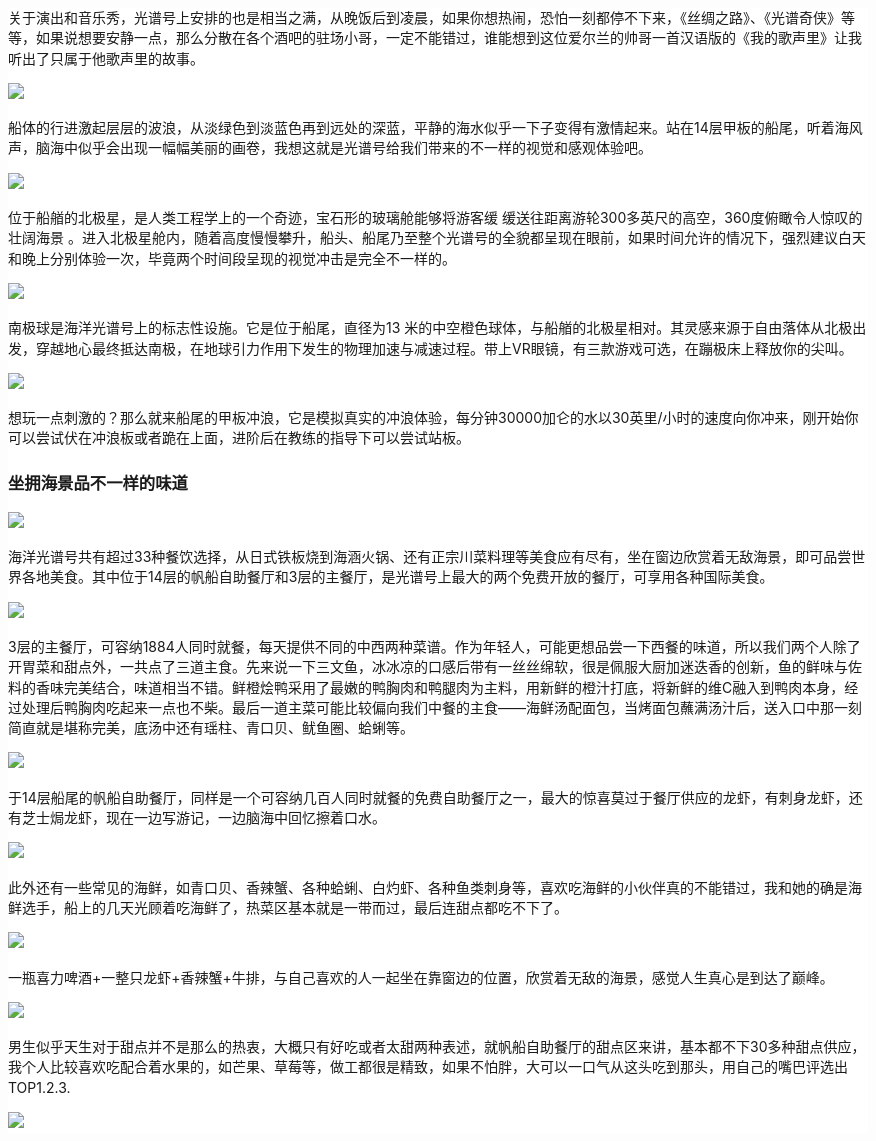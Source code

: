 关于演出和音乐秀，光谱号上安排的也是相当之满，从晚饭后到凌晨，如果你想热闹，恐怕一刻都停不下来，《丝绸之路》、《光谱奇侠》等等，如果说想要安静一点，那么分散在各个酒吧的驻场小哥，一定不能错过，谁能想到这位爱尔兰的帅哥一首汉语版的《我的歌声里》让我听出了只属于他歌声里的故事。

![](https://dimg04.c-ctrip.com/images/100o1900000162t6wD2D3_R_800_10000_Q90.jpg?proc=autoorient)

船体的行进激起层层的波浪，从淡绿色到淡蓝色再到远处的深蓝，平静的海水似乎一下子变得有激情起来。站在14层甲板的船尾，听着海风声，脑海中似乎会出现一幅幅美丽的画卷，我想这就是光谱号给我们带来的不一样的视觉和感观体验吧。

![](https://dimg05.c-ctrip.com/images/100q19000001659aw0254_R_800_10000_Q90.jpg?proc=autoorient)

位于船艏的北极星，是人类工程学上的一个奇迹，宝石形的玻璃舱能够将游客缓 缓送往距离游轮300多英尺的高空，360度俯瞰令人惊叹的壮阔海景
。进入北极星舱内，随着高度慢慢攀升，船头、船尾乃至整个光谱号的全貌都呈现在眼前，如果时间允许的情况下，强烈建议白天和晚上分别体验一次，毕竟两个时间段呈现的视觉冲击是完全不一样的。

![](https://dimg02.c-ctrip.com/images/100v190000016f0m08DB3_R_800_10000_Q90.jpg?proc=autoorient)

南极球是海洋光谱号上的标志性设施。它是位于船尾，直径为13
米的中空橙色球体，与船艏的北极星相对。其灵感来源于自由落体从北极出发，穿越地心最终抵达南极，在地球引力作用下发生的物理加速与减速过程。带上VR眼镜，有三款游戏可选，在蹦极床上释放你的尖叫。

![](https://dimg08.c-ctrip.com/images/100m190000016dcr596F6_R_800_10000_Q90.jpg?proc=autoorient)

想玩一点刺激的？那么就来船尾的甲板冲浪，它是模拟真实的冲浪体验，每分钟30000加仑的水以30英里/小时的速度向你冲来，刚开始你可以尝试伏在冲浪板或者跪在上面，进阶后在教练的指导下可以尝试站板。

### 坐拥海景品不一样的味道

![](https://dimg04.c-ctrip.com/images/100w190000016acyi8FBA_R_800_10000_Q90.jpg?proc=autoorient)

海洋光谱号共有超过33种餐饮选择，从日式铁板烧到海涵火锅、还有正宗川菜料理等美食应有尽有，坐在窗边欣赏着无敌海景，即可品尝世界各地美食。其中位于14层的帆船自助餐厅和3层的主餐厅，是光谱号上最大的两个免费开放的餐厅，可享用各种国际美食。

![](https://dimg04.c-ctrip.com/images/10041900000163b207B03_R_800_10000_Q90.jpg?proc=autoorient)

3层的主餐厅，可容纳1884人同时就餐，每天提供不同的中西两种菜谱。作为年轻人，可能更想品尝一下西餐的味道，所以我们两个人除了开胃菜和甜点外，一共点了三道主食。先来说一下三文鱼，冰冰凉的口感后带有一丝丝绵软，很是佩服大厨加迷迭香的创新，鱼的鲜味与佐料的香味完美结合，味道相当不错。鲜橙烩鸭采用了最嫩的鸭胸肉和鸭腿肉为主料，用新鲜的橙汁打底，将新鲜的维C融入到鸭肉本身，经过处理后鸭胸肉吃起来一点也不柴。最后一道主菜可能比较偏向我们中餐的主食——海鲜汤配面包，当烤面包蘸满汤汁后，送入口中那一刻简直就是堪称完美，底汤中还有瑶柱、青口贝、鱿鱼圈、蛤蜊等。

![](https://dimg03.c-ctrip.com/images/100k1900000168i9g2838_R_800_10000_Q90.jpg?proc=autoorient)

于14层船尾的帆船自助餐厅，同样是一个可容纳几百人同时就餐的免费自助餐厅之一，最大的惊喜莫过于餐厅供应的龙虾，有刺身龙虾，还有芝士焗龙虾，现在一边写游记，一边脑海中回忆擦着口水。

![](https://dimg01.c-ctrip.com/images/100n1900000163dwhB3C7_R_800_10000_Q90.jpg?proc=autoorient)

此外还有一些常见的海鲜，如青口贝、香辣蟹、各种蛤蜊、白灼虾、各种鱼类刺身等，喜欢吃海鲜的小伙伴真的不能错过，我和她的确是海鲜选手，船上的几天光顾着吃海鲜了，热菜区基本就是一带而过，最后连甜点都吃不下了。

![](https://dimg05.c-ctrip.com/images/100r1900000162qxbE016_R_800_10000_Q90.jpg?proc=autoorient)

一瓶喜力啤酒+一整只龙虾+香辣蟹+牛排，与自己喜欢的人一起坐在靠窗边的位置，欣赏着无敌的海景，感觉人生真心是到达了巅峰。

![](https://dimg03.c-ctrip.com/images/100q1900000165m58C92F_R_800_10000_Q90.jpg?proc=autoorient)

男生似乎天生对于甜点并不是那么的热衷，大概只有好吃或者太甜两种表述，就帆船自助餐厅的甜点区来讲，基本都不下30多种甜点供应，我个人比较喜欢吃配合着水果的，如芒果、草莓等，做工都很是精致，如果不怕胖，大可以一口气从这头吃到那头，用自己的嘴巴评选出TOP1.2.3.

![](https://dimg06.c-ctrip.com/images/100o190000016361aE5C9_R_800_10000_Q90.jpg?proc=autoorient)
